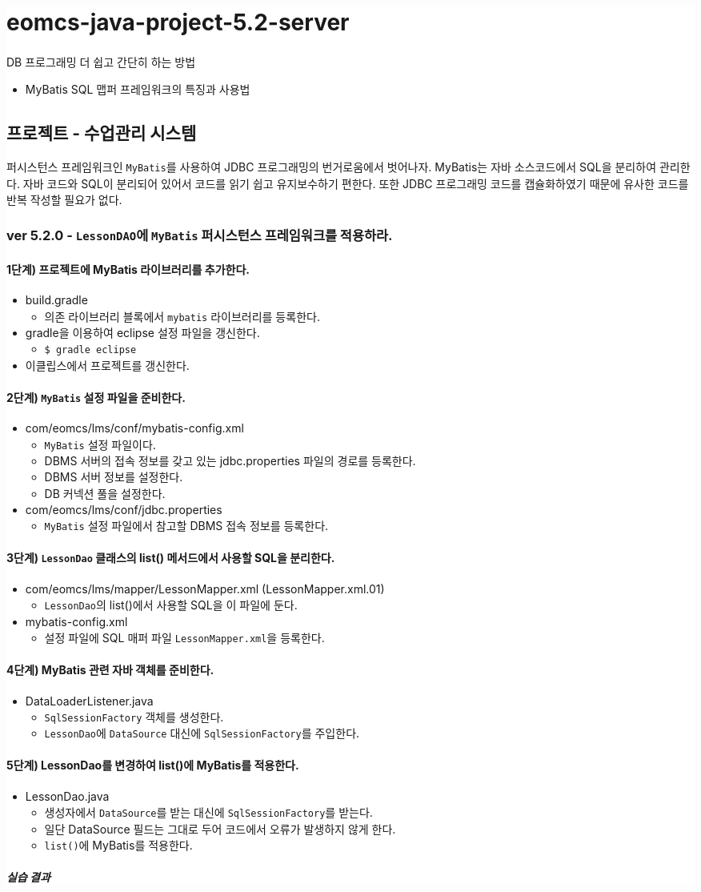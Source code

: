 # eomcs-java-project-5.2-server

DB 프로그래밍 더 쉽고 간단히 하는 방법

- MyBatis SQL 맵퍼 프레임워크의 특징과 사용법


## 프로젝트 - 수업관리 시스템  

퍼시스턴스 프레임워크인 `MyBatis`를 사용하여 JDBC 프로그래밍의 번거로움에서 벗어나자. MyBatis는 자바 소스코드에서 SQL을 분리하여 관리한다. 자바 코드와 SQL이 분리되어 있어서 코드를 읽기 쉽고 유지보수하기 편한다. 또한 JDBC 프로그래밍 코드를 캡슐화하였기 때문에 유사한 코드를 반복 작성할 필요가 없다.

### ver 5.2.0 - `LessonDAO`에 `MyBatis` 퍼시스턴스 프레임워크를 적용하라.

#### 1단계) 프로젝트에 MyBatis 라이브러리를 추가한다.

- build.gradle   
    - 의존 라이브러리 블록에서 `mybatis` 라이브러리를 등록한다.
- gradle을 이용하여 eclipse 설정 파일을 갱신한다.
    - `$ gradle eclipse`
- 이클립스에서 프로젝트를 갱신한다.

#### 2단계) `MyBatis` 설정 파일을 준비한다.

- com/eomcs/lms/conf/mybatis-config.xml
    - `MyBatis` 설정 파일이다.
    - DBMS 서버의 접속 정보를 갖고 있는 jdbc.properties 파일의 경로를 등록한다.
    - DBMS 서버 정보를 설정한다.
    - DB 커넥션 풀을 설정한다.
- com/eomcs/lms/conf/jdbc.properties
    - `MyBatis` 설정 파일에서 참고할 DBMS 접속 정보를 등록한다.

#### 3단계) `LessonDao` 클래스의 list() 메서드에서 사용할 SQL을 분리한다.

- com/eomcs/lms/mapper/LessonMapper.xml (LessonMapper.xml.01)
    - `LessonDao`의 list()에서 사용할 SQL을 이 파일에 둔다.
- mybatis-config.xml
    - 설정 파일에 SQL 매퍼 파일 `LessonMapper.xml`을 등록한다.
  
#### 4단계) MyBatis 관련 자바 객체를 준비한다.

- DataLoaderListener.java
    - `SqlSessionFactory` 객체를 생성한다.
    - `LessonDao`에 `DataSource` 대신에 `SqlSessionFactory`를 주입한다.
  
#### 5단계) LessonDao를 변경하여 list()에 MyBatis를 적용한다.

- LessonDao.java
    - 생성자에서 `DataSource`를 받는 대신에 `SqlSessionFactory`를 받는다.
    - 일단 DataSource 필드는 그대로 두어 코드에서 오류가 발생하지 않게 한다.
    - `list()`에 MyBatis를 적용한다.

##### 실습 결과
